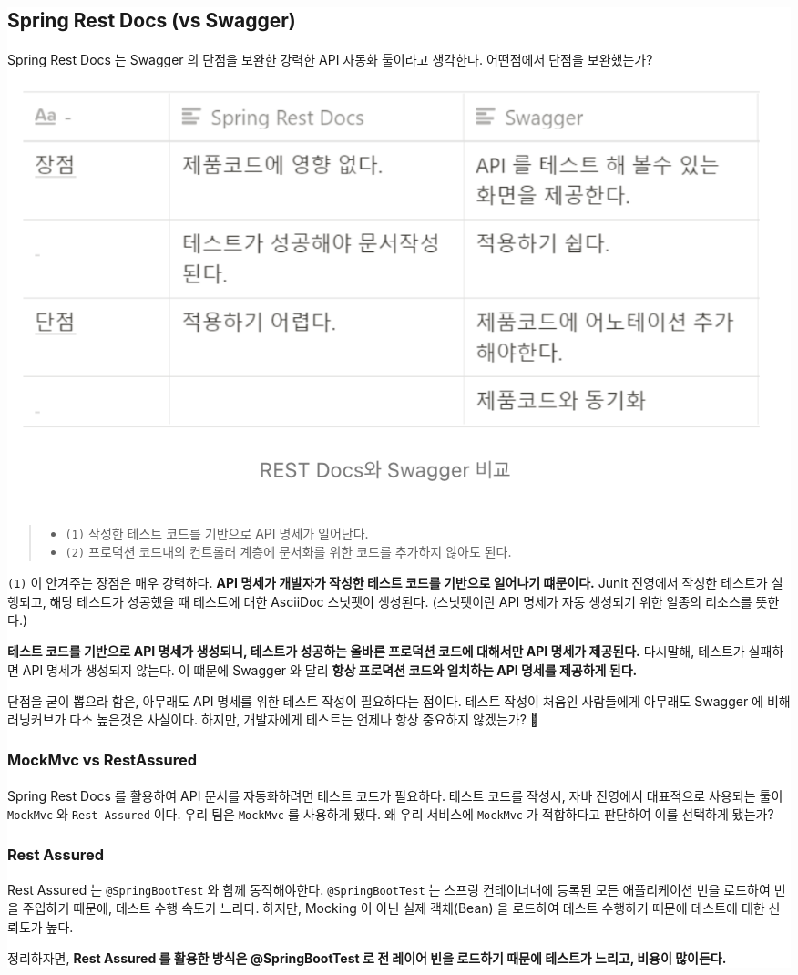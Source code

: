 ## Spring Rest Docs (vs Swagger)

Spring Rest Docs 는 Swagger 의 단점을 보완한 강력한 API 자동화 툴이라고 생각한다. 어떤점에서 단점을 보완했는가?

![alt text](image-1.png)

> - `(1)` 작성한 테스트 코드를 기반으로 API 명세가 일어난다. 
> - `(2)` 프로덕션 코드내의 컨트롤러 계층에 문서화를 위한 코드를 추가하지 않아도 된다.

`(1)` 이 안겨주는 장점은 매우 강력하다. **API 명세가 개발자가 작성한 테스트 코드를 기반으로 일어나기 떄문이다.** Junit 진영에서 작성한 테스트가 실행되고, 해당 테스트가 성공했을 때 테스트에 대한 AsciiDoc 스닛펫이 생성된다. (스닛펫이란 API 명세가 자동 생성되기 위한 일종의 리소스를 뜻한다.)

**테스트 코드를 기반으로 API 명세가 생성되니, 테스트가 성공하는 올바른 프로덕션 코드에 대해서만 API 명세가 제공된다.** 다시말해, 테스트가 실패하면 API 명세가 생성되지 않는다. 이 떄문에 Swagger 와 달리 **항상 프로뎍션 코드와 일치하는 API 명세를 제공하게 된다.**

단점을 굳이 뽑으라 함은, 아무래도 API 명세를 위한 테스트 작성이 필요하다는 점이다. 테스트 작성이 처음인 사람들에게 아무래도 Swagger 에 비해 러닝커브가 다소 높은것은 사실이다. 하지만, 개발자에게 테스트는 언제나 항상 중요하지 않겠는가? 🤔

### MockMvc vs RestAssured

Spring Rest Docs 를 활용하여 API 문서를 자동화하려면 테스트 코드가 필요하다. 테스트 코드를 작성시, 자바 진영에서 대표적으로 사용되는 툴이 `MockMvc` 와 `Rest Assured` 이다. 우리 팀은 `MockMvc` 를 사용하게 됐다. 왜 우리 서비스에 `MockMvc` 가 적합하다고 판단하여 이를 선택하게 됐는가?

### Rest Assured

Rest Assured 는 `@SpringBootTest` 와 함께 동작해야한다. `@SpringBootTest` 는 스프링 컨테이너내에 등록된 모든 애플리케이션 빈을 로드하여 빈을 주입하기 때문에, 테스트 수행 속도가 느리다. 하지만, Mocking 이 아닌 실제 객체(Bean) 을 로드하여 테스트 수행하기 때문에 테스트에 대한 신뢰도가 높다. 

정리하자면, **Rest Assured 를 활용한 방식은 @SpringBootTest 로 전 레이어 빈을 로드하기 때문에 테스트가 느리고, 비용이 많이든다.**
